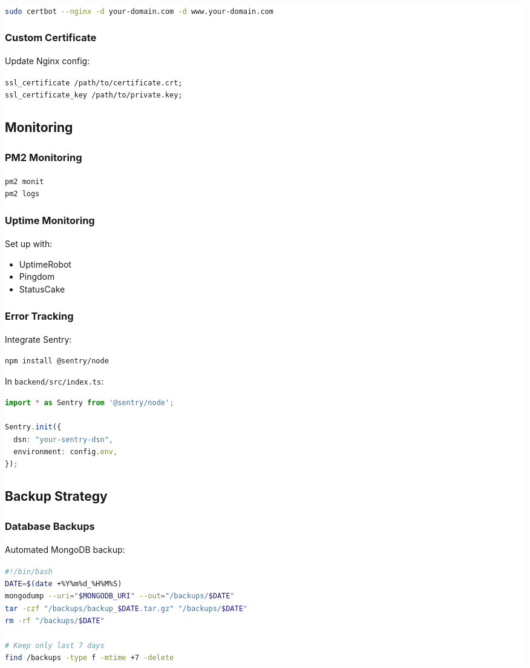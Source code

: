 ```bash
sudo certbot --nginx -d your-domain.com -d www.your-domain.com
```

### Custom Certificate

Update Nginx config:
```nginx
ssl_certificate /path/to/certificate.crt;
ssl_certificate_key /path/to/private.key;
```

## Monitoring

### PM2 Monitoring

```bash
pm2 monit
pm2 logs
```

### Uptime Monitoring

Set up with:
- UptimeRobot
- Pingdom
- StatusCake

### Error Tracking

Integrate Sentry:

```bash
npm install @sentry/node
```

In `backend/src/index.ts`:
```typescript
import * as Sentry from '@sentry/node';

Sentry.init({
  dsn: "your-sentry-dsn",
  environment: config.env,
});
```

## Backup Strategy

### Database Backups

Automated MongoDB backup:
```bash
#!/bin/bash
DATE=$(date +%Y%m%d_%H%M%S)
mongodump --uri="$MONGODB_URI" --out="/backups/$DATE"
tar -czf "/backups/backup_$DATE.tar.gz" "/backups/$DATE"
rm -rf "/backups/$DATE"

# Keep only last 7 days
find /backups -type f -mtime +7 -delete
```
